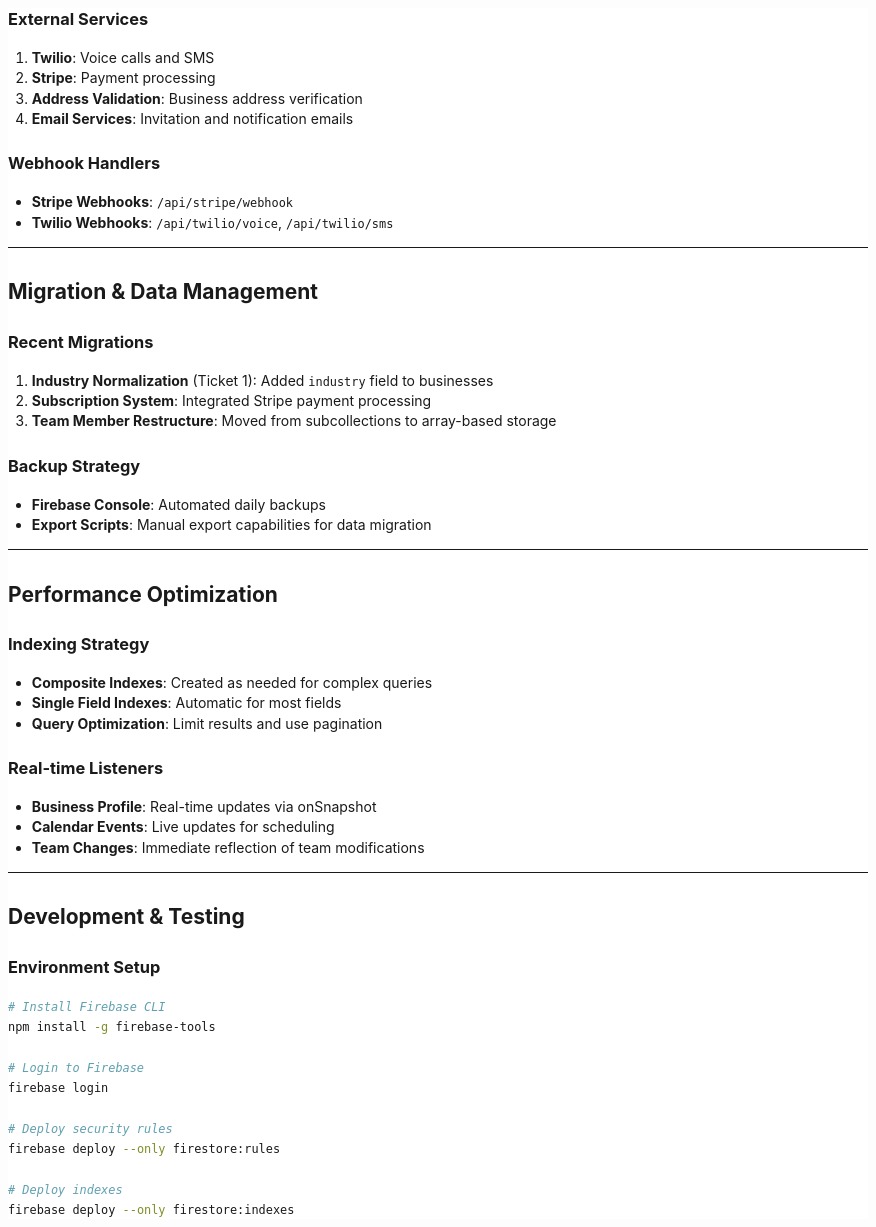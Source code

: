 ### External Services
1. **Twilio**: Voice calls and SMS
2. **Stripe**: Payment processing
3. **Address Validation**: Business address verification
4. **Email Services**: Invitation and notification emails

### Webhook Handlers
- **Stripe Webhooks**: `/api/stripe/webhook`
- **Twilio Webhooks**: `/api/twilio/voice`, `/api/twilio/sms`

---

## Migration & Data Management

### Recent Migrations
1. **Industry Normalization** (Ticket 1): Added `industry` field to businesses
2. **Subscription System**: Integrated Stripe payment processing
3. **Team Member Restructure**: Moved from subcollections to array-based storage

### Backup Strategy
- **Firebase Console**: Automated daily backups
- **Export Scripts**: Manual export capabilities for data migration

---

## Performance Optimization

### Indexing Strategy
- **Composite Indexes**: Created as needed for complex queries
- **Single Field Indexes**: Automatic for most fields
- **Query Optimization**: Limit results and use pagination

### Real-time Listeners
- **Business Profile**: Real-time updates via onSnapshot
- **Calendar Events**: Live updates for scheduling
- **Team Changes**: Immediate reflection of team modifications

---

## Development & Testing

### Environment Setup
```bash
# Install Firebase CLI
npm install -g firebase-tools

# Login to Firebase
firebase login

# Deploy security rules
firebase deploy --only firestore:rules

# Deploy indexes
firebase deploy --only firestore:indexes
```
